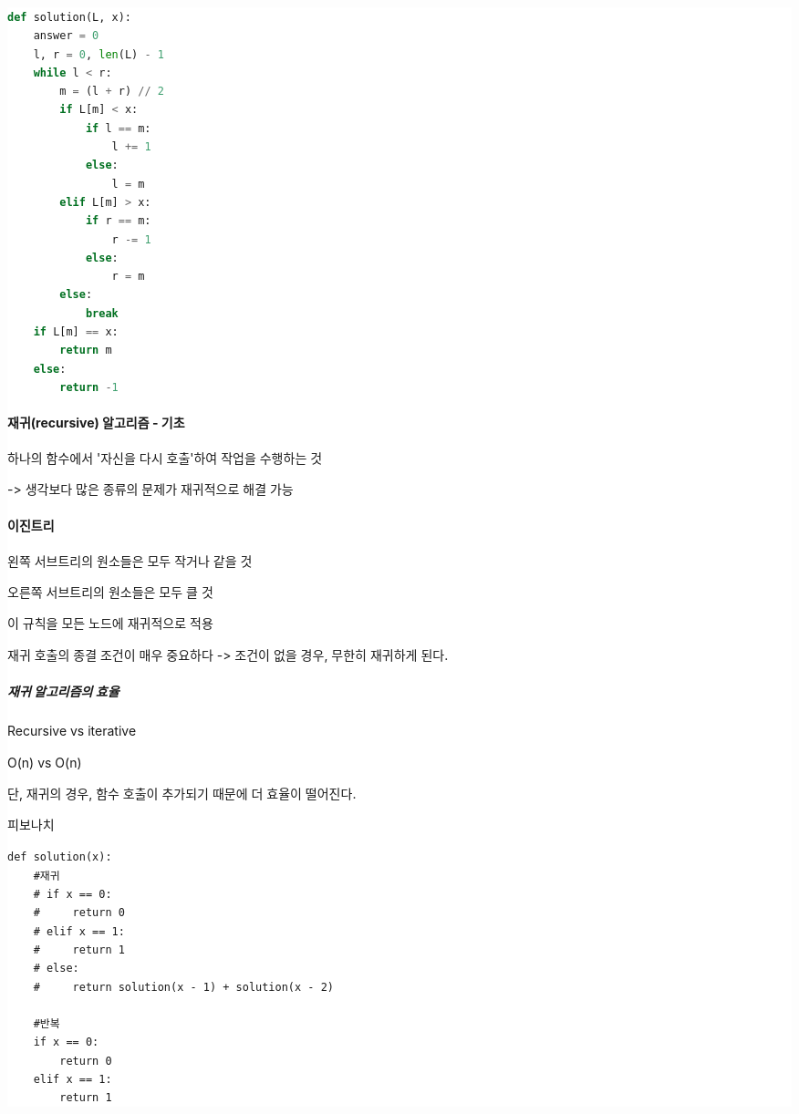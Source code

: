 ```python
def solution(L, x):
    answer = 0
    l, r = 0, len(L) - 1
    while l < r:
        m = (l + r) // 2
        if L[m] < x:
            if l == m:
                l += 1
            else:
                l = m
        elif L[m] > x:
            if r == m:
                r -= 1
            else:
                r = m
        else:
            break
    if L[m] == x:
        return m
    else:
        return -1
```



#### 재귀(recursive) 알고리즘 - 기초

하나의 함수에서 '자신을 다시 호출'하여 작업을 수행하는 것

-> 생각보다 많은 종류의 문제가 재귀적으로 해결 가능



#### 이진트리

왼쪽 서브트리의 원소들은 모두 작거나 같을 것

오른쪽 서브트리의 원소들은 모두 클 것

이 규칙을 모든 노드에 재귀적으로 적용



재귀 호출의 종결 조건이 매우 중요하다 -> 조건이 없을 경우, 무한히 재귀하게 된다.



##### 재귀 알고리즘의 효율

Recursive vs iterative

O(n) vs O(n)

단, 재귀의 경우, 함수 호출이 추가되기 때문에 더 효율이 떨어진다.

피보나치

```pytho
def solution(x):
    #재귀
    # if x == 0:
    #     return 0
    # elif x == 1:
    #     return 1
    # else:
    #     return solution(x - 1) + solution(x - 2)
    
    #반복
    if x == 0:
        return 0
    elif x == 1:
        return 1
```